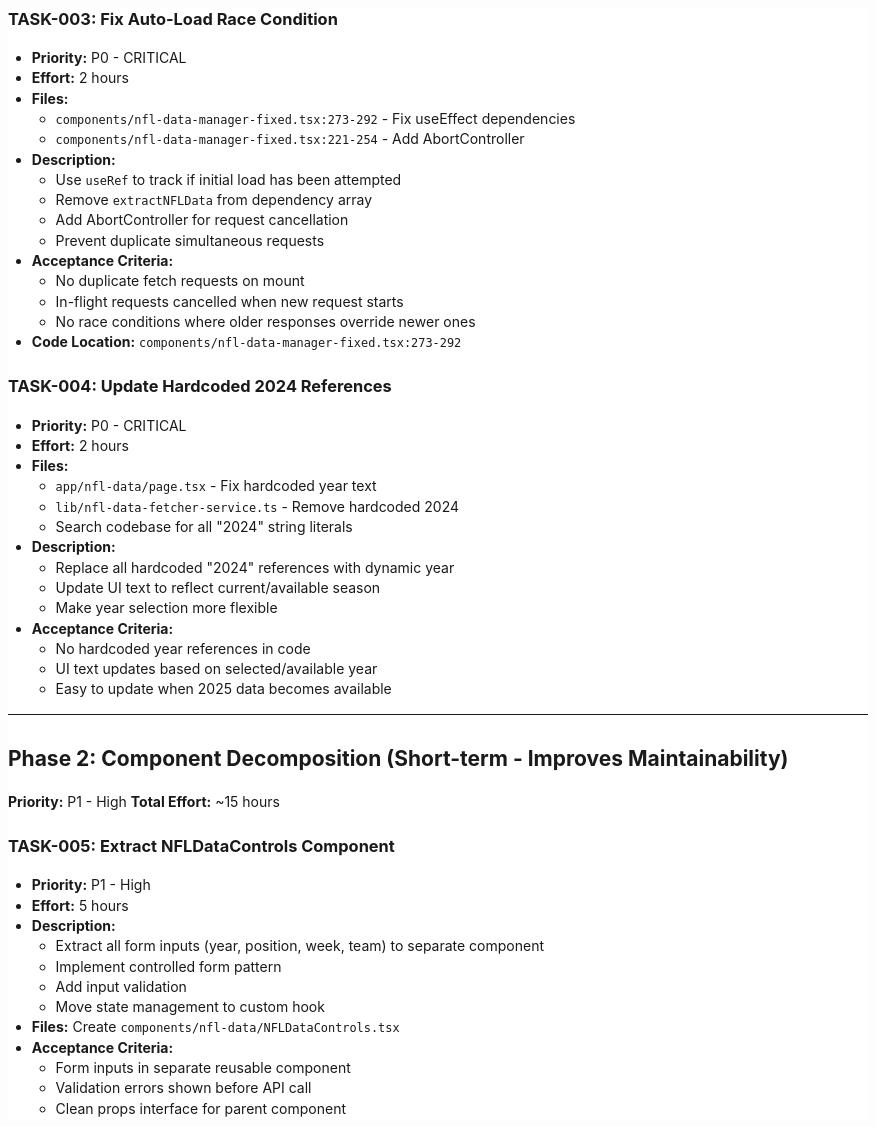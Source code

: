 
### TASK-003: Fix Auto-Load Race Condition
- **Priority:** P0 - CRITICAL
- **Effort:** 2 hours
- **Files:**
  - `components/nfl-data-manager-fixed.tsx:273-292` - Fix useEffect dependencies
  - `components/nfl-data-manager-fixed.tsx:221-254` - Add AbortController
- **Description:**
  - Use `useRef` to track if initial load has been attempted
  - Remove `extractNFLData` from dependency array
  - Add AbortController for request cancellation
  - Prevent duplicate simultaneous requests
- **Acceptance Criteria:**
  - No duplicate fetch requests on mount
  - In-flight requests cancelled when new request starts
  - No race conditions where older responses override newer ones
- **Code Location:** `components/nfl-data-manager-fixed.tsx:273-292`

### TASK-004: Update Hardcoded 2024 References
- **Priority:** P0 - CRITICAL
- **Effort:** 2 hours
- **Files:**
  - `app/nfl-data/page.tsx` - Fix hardcoded year text
  - `lib/nfl-data-fetcher-service.ts` - Remove hardcoded 2024
  - Search codebase for all "2024" string literals
- **Description:**
  - Replace all hardcoded "2024" references with dynamic year
  - Update UI text to reflect current/available season
  - Make year selection more flexible
- **Acceptance Criteria:**
  - No hardcoded year references in code
  - UI text updates based on selected/available year
  - Easy to update when 2025 data becomes available

---

## Phase 2: Component Decomposition (Short-term - Improves Maintainability)
**Priority:** P1 - High
**Total Effort:** ~15 hours

### TASK-005: Extract NFLDataControls Component
- **Priority:** P1 - High
- **Effort:** 5 hours
- **Description:**
  - Extract all form inputs (year, position, week, team) to separate component
  - Implement controlled form pattern
  - Add input validation
  - Move state management to custom hook
- **Files:** Create `components/nfl-data/NFLDataControls.tsx`
- **Acceptance Criteria:**
  - Form inputs in separate reusable component
  - Validation errors shown before API call
  - Clean props interface for parent component
